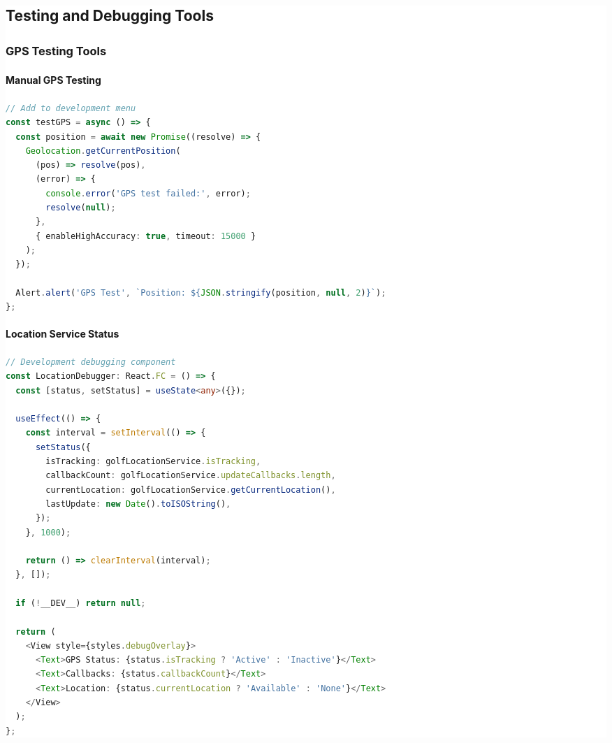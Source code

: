 ## Testing and Debugging Tools

### GPS Testing Tools

#### Manual GPS Testing
```typescript
// Add to development menu
const testGPS = async () => {
  const position = await new Promise((resolve) => {
    Geolocation.getCurrentPosition(
      (pos) => resolve(pos),
      (error) => {
        console.error('GPS test failed:', error);
        resolve(null);
      },
      { enableHighAccuracy: true, timeout: 15000 }
    );
  });
  
  Alert.alert('GPS Test', `Position: ${JSON.stringify(position, null, 2)}`);
};
```

#### Location Service Status
```typescript
// Development debugging component
const LocationDebugger: React.FC = () => {
  const [status, setStatus] = useState<any>({});
  
  useEffect(() => {
    const interval = setInterval(() => {
      setStatus({
        isTracking: golfLocationService.isTracking,
        callbackCount: golfLocationService.updateCallbacks.length,
        currentLocation: golfLocationService.getCurrentLocation(),
        lastUpdate: new Date().toISOString(),
      });
    }, 1000);
    
    return () => clearInterval(interval);
  }, []);
  
  if (!__DEV__) return null;
  
  return (
    <View style={styles.debugOverlay}>
      <Text>GPS Status: {status.isTracking ? 'Active' : 'Inactive'}</Text>
      <Text>Callbacks: {status.callbackCount}</Text>
      <Text>Location: {status.currentLocation ? 'Available' : 'None'}</Text>
    </View>
  );
};
```

